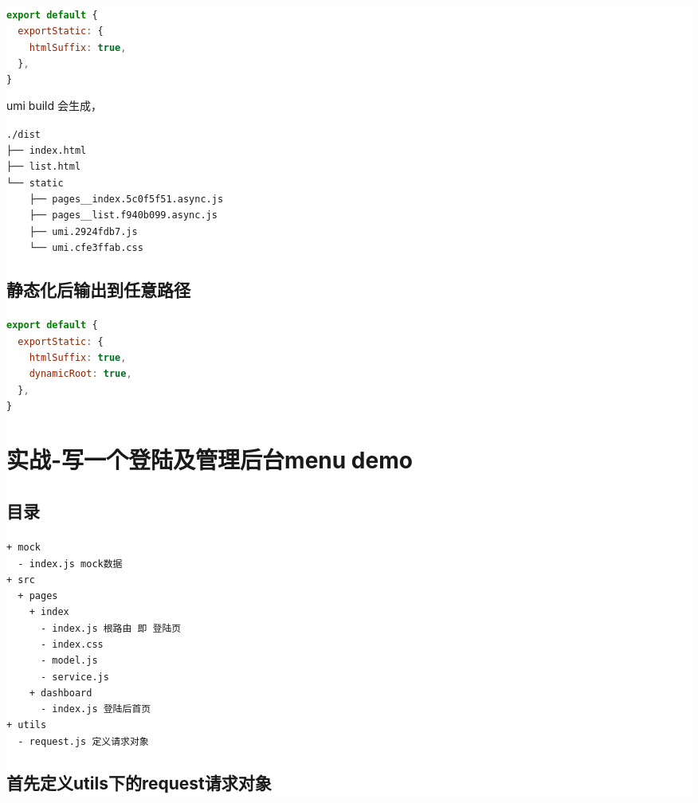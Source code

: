 ```javascript
export default {
  exportStatic: {
    htmlSuffix: true,
  },
}
```

umi build 会生成，

```bash
./dist
├── index.html
├── list.html
└── static
    ├── pages__index.5c0f5f51.async.js
    ├── pages__list.f940b099.async.js
    ├── umi.2924fdb7.js
    └── umi.cfe3ffab.css
```

## 静态化后输出到任意路径

```javascript
export default {
  exportStatic: {
    htmlSuffix: true,
    dynamicRoot: true,
  },
}
```

# 实战-写一个登陆及管理后台menu demo

## 目录
```bash
+ mock
  - index.js mock数据
+ src
  + pages
    + index
      - index.js 根路由 即 登陆页
      - index.css
      - model.js
      - service.js
    + dashboard
      - index.js 登陆后首页
+ utils
  - request.js 定义请求对象
```

## 首先定义utils下的request请求对象
